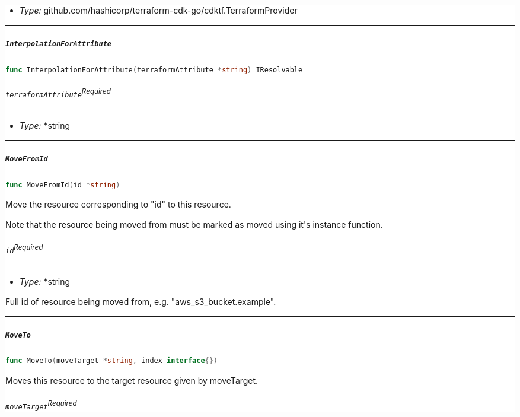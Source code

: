 - *Type:* github.com/hashicorp/terraform-cdk-go/cdktf.TerraformProvider

---

##### `InterpolationForAttribute` <a name="InterpolationForAttribute" id="@cdktf/provider-github.organizationRoleTeamAssignment.OrganizationRoleTeamAssignment.interpolationForAttribute"></a>

```go
func InterpolationForAttribute(terraformAttribute *string) IResolvable
```

###### `terraformAttribute`<sup>Required</sup> <a name="terraformAttribute" id="@cdktf/provider-github.organizationRoleTeamAssignment.OrganizationRoleTeamAssignment.interpolationForAttribute.parameter.terraformAttribute"></a>

- *Type:* *string

---

##### `MoveFromId` <a name="MoveFromId" id="@cdktf/provider-github.organizationRoleTeamAssignment.OrganizationRoleTeamAssignment.moveFromId"></a>

```go
func MoveFromId(id *string)
```

Move the resource corresponding to "id" to this resource.

Note that the resource being moved from must be marked as moved using it's instance function.

###### `id`<sup>Required</sup> <a name="id" id="@cdktf/provider-github.organizationRoleTeamAssignment.OrganizationRoleTeamAssignment.moveFromId.parameter.id"></a>

- *Type:* *string

Full id of resource being moved from, e.g. "aws_s3_bucket.example".

---

##### `MoveTo` <a name="MoveTo" id="@cdktf/provider-github.organizationRoleTeamAssignment.OrganizationRoleTeamAssignment.moveTo"></a>

```go
func MoveTo(moveTarget *string, index interface{})
```

Moves this resource to the target resource given by moveTarget.

###### `moveTarget`<sup>Required</sup> <a name="moveTarget" id="@cdktf/provider-github.organizationRoleTeamAssignment.OrganizationRoleTeamAssignment.moveTo.parameter.moveTarget"></a>
